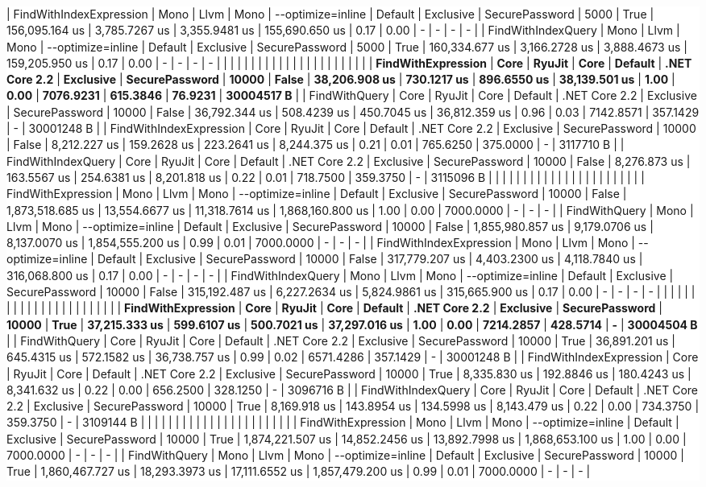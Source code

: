 | FindWithIndexExpression | Mono |   Llvm |    Mono | --optimize=inline |       Default | Exclusive | SecurePassword |  5000 |             True |   156,095.164 us |  3,785.7267 us |  3,355.9481 us |   155,690.650 us |  0.17 |    0.00 |         - |        - |       - |          - |
|      FindWithIndexQuery | Mono |   Llvm |    Mono | --optimize=inline |       Default | Exclusive | SecurePassword |  5000 |             True |   160,334.677 us |  3,166.2728 us |  3,888.4673 us |   159,205.950 us |  0.17 |    0.00 |         - |        - |       - |          - |
|                         |      |        |         |                   |               |           |                |       |                  |                  |                |                |                  |       |         |           |          |         |            |
|      **FindWithExpression** | **Core** | **RyuJit** |    **Core** |           **Default** | **.NET Core 2.2** | **Exclusive** | **SecurePassword** | **10000** |            **False** |    **38,206.908 us** |    **730.1217 us** |    **896.6550 us** |    **38,139.501 us** |  **1.00** |    **0.00** | **7076.9231** | **615.3846** | **76.9231** | **30004517 B** |
|           FindWithQuery | Core | RyuJit |    Core |           Default | .NET Core 2.2 | Exclusive | SecurePassword | 10000 |            False |    36,792.344 us |    508.4239 us |    450.7045 us |    36,812.359 us |  0.96 |    0.03 | 7142.8571 | 357.1429 |       - | 30001248 B |
| FindWithIndexExpression | Core | RyuJit |    Core |           Default | .NET Core 2.2 | Exclusive | SecurePassword | 10000 |            False |     8,212.227 us |    159.2628 us |    223.2641 us |     8,244.375 us |  0.21 |    0.01 |  765.6250 | 375.0000 |       - |  3117710 B |
|      FindWithIndexQuery | Core | RyuJit |    Core |           Default | .NET Core 2.2 | Exclusive | SecurePassword | 10000 |            False |     8,276.873 us |    163.5567 us |    254.6381 us |     8,201.818 us |  0.22 |    0.01 |  718.7500 | 359.3750 |       - |  3115096 B |
|                         |      |        |         |                   |               |           |                |       |                  |                  |                |                |                  |       |         |           |          |         |            |
|      FindWithExpression | Mono |   Llvm |    Mono | --optimize=inline |       Default | Exclusive | SecurePassword | 10000 |            False | 1,873,518.685 us | 13,554.6677 us | 11,318.7614 us | 1,868,160.800 us |  1.00 |    0.00 | 7000.0000 |        - |       - |          - |
|           FindWithQuery | Mono |   Llvm |    Mono | --optimize=inline |       Default | Exclusive | SecurePassword | 10000 |            False | 1,855,980.857 us |  9,179.0706 us |  8,137.0070 us | 1,854,555.200 us |  0.99 |    0.01 | 7000.0000 |        - |       - |          - |
| FindWithIndexExpression | Mono |   Llvm |    Mono | --optimize=inline |       Default | Exclusive | SecurePassword | 10000 |            False |   317,779.207 us |  4,403.2300 us |  4,118.7840 us |   316,068.800 us |  0.17 |    0.00 |         - |        - |       - |          - |
|      FindWithIndexQuery | Mono |   Llvm |    Mono | --optimize=inline |       Default | Exclusive | SecurePassword | 10000 |            False |   315,192.487 us |  6,227.2634 us |  5,824.9861 us |   315,665.900 us |  0.17 |    0.00 |         - |        - |       - |          - |
|                         |      |        |         |                   |               |           |                |       |                  |                  |                |                |                  |       |         |           |          |         |            |
|      **FindWithExpression** | **Core** | **RyuJit** |    **Core** |           **Default** | **.NET Core 2.2** | **Exclusive** | **SecurePassword** | **10000** |             **True** |    **37,215.333 us** |    **599.6107 us** |    **500.7021 us** |    **37,297.016 us** |  **1.00** |    **0.00** | **7214.2857** | **428.5714** |       **-** | **30004504 B** |
|           FindWithQuery | Core | RyuJit |    Core |           Default | .NET Core 2.2 | Exclusive | SecurePassword | 10000 |             True |    36,891.201 us |    645.4315 us |    572.1582 us |    36,738.757 us |  0.99 |    0.02 | 6571.4286 | 357.1429 |       - | 30001248 B |
| FindWithIndexExpression | Core | RyuJit |    Core |           Default | .NET Core 2.2 | Exclusive | SecurePassword | 10000 |             True |     8,335.830 us |    192.8846 us |    180.4243 us |     8,341.632 us |  0.22 |    0.00 |  656.2500 | 328.1250 |       - |  3096716 B |
|      FindWithIndexQuery | Core | RyuJit |    Core |           Default | .NET Core 2.2 | Exclusive | SecurePassword | 10000 |             True |     8,169.918 us |    143.8954 us |    134.5998 us |     8,143.479 us |  0.22 |    0.00 |  734.3750 | 359.3750 |       - |  3109144 B |
|                         |      |        |         |                   |               |           |                |       |                  |                  |                |                |                  |       |         |           |          |         |            |
|      FindWithExpression | Mono |   Llvm |    Mono | --optimize=inline |       Default | Exclusive | SecurePassword | 10000 |             True | 1,874,221.507 us | 14,852.2456 us | 13,892.7998 us | 1,868,653.100 us |  1.00 |    0.00 | 7000.0000 |        - |       - |          - |
|           FindWithQuery | Mono |   Llvm |    Mono | --optimize=inline |       Default | Exclusive | SecurePassword | 10000 |             True | 1,860,467.727 us | 18,293.3973 us | 17,111.6552 us | 1,857,479.200 us |  0.99 |    0.01 | 7000.0000 |        - |       - |          - |